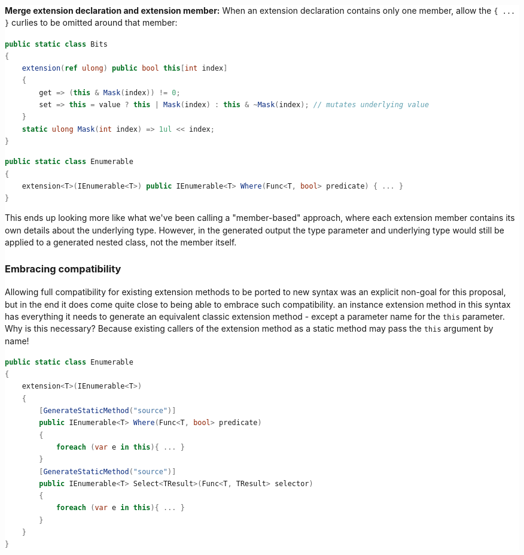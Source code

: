 __Merge extension declaration and extension member:__ When an extension declaration contains only one member, allow the `{ ... }` curlies to be omitted around that member:

``` c#
public static class Bits
{
    extension(ref ulong) public bool this[int index]
    {
        get => (this & Mask(index)) != 0;
        set => this = value ? this | Mask(index) : this & ~Mask(index); // mutates underlying value
    }
    static ulong Mask(int index) => 1ul << index;
}
```
``` c#
public static class Enumerable
{
    extension<T>(IEnumerable<T>) public IEnumerable<T> Where(Func<T, bool> predicate) { ... }
}
```

This ends up looking more like what we've been calling a "member-based" approach, where each extension member contains its own details about the underlying type. However, in the generated output the type parameter and underlying type would still be applied to a generated nested class, not the member itself.

### Embracing compatibility

Allowing full compatibility for existing extension methods to be ported to new syntax was an explicit non-goal for this proposal, but in the end it does come quite close to being able to embrace such compatibility. an instance extension method in this syntax has everything it needs to generate an equivalent classic extension method - except a parameter name for the `this` parameter. Why is this necessary? Because existing callers of the extension method as a static method may pass the `this` argument by name! 

``` c#
public static class Enumerable
{
    extension<T>(IEnumerable<T>)
    {
        [GenerateStaticMethod("source")]
        public IEnumerable<T> Where(Func<T, bool> predicate) 
        { 
            foreach (var e in this){ ... }
        }
        [GenerateStaticMethod("source")]
        public IEnumerable<T> Select<TResult>(Func<T, TResult> selector) 
        { 
            foreach (var e in this){ ... }
        }
    }
}
```
